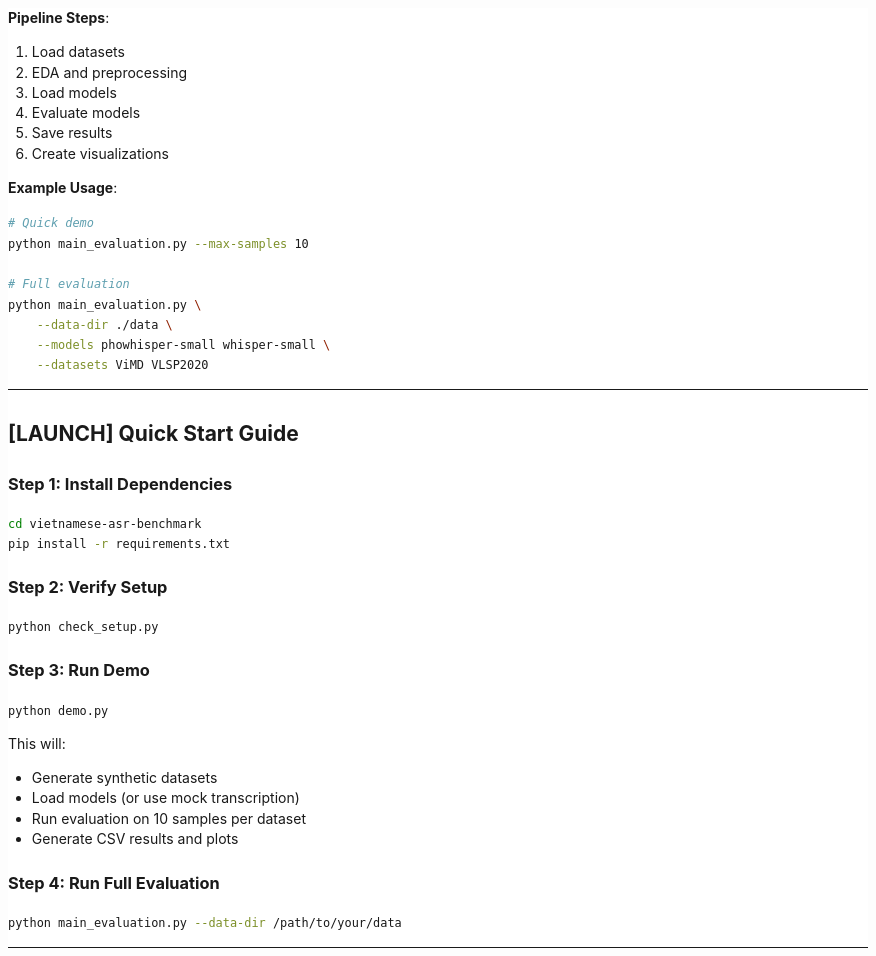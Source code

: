**Pipeline Steps**:
1. Load datasets
2. EDA and preprocessing
3. Load models
4. Evaluate models
5. Save results
6. Create visualizations

**Example Usage**:
```bash
# Quick demo
python main_evaluation.py --max-samples 10

# Full evaluation
python main_evaluation.py \
    --data-dir ./data \
    --models phowhisper-small whisper-small \
    --datasets ViMD VLSP2020
```

---

## [LAUNCH] Quick Start Guide

### Step 1: Install Dependencies
```bash
cd vietnamese-asr-benchmark
pip install -r requirements.txt
```

### Step 2: Verify Setup
```bash
python check_setup.py
```

### Step 3: Run Demo
```bash
python demo.py
```

This will:
- Generate synthetic datasets
- Load models (or use mock transcription)
- Run evaluation on 10 samples per dataset
- Generate CSV results and plots

### Step 4: Run Full Evaluation
```bash
python main_evaluation.py --data-dir /path/to/your/data
```

---
